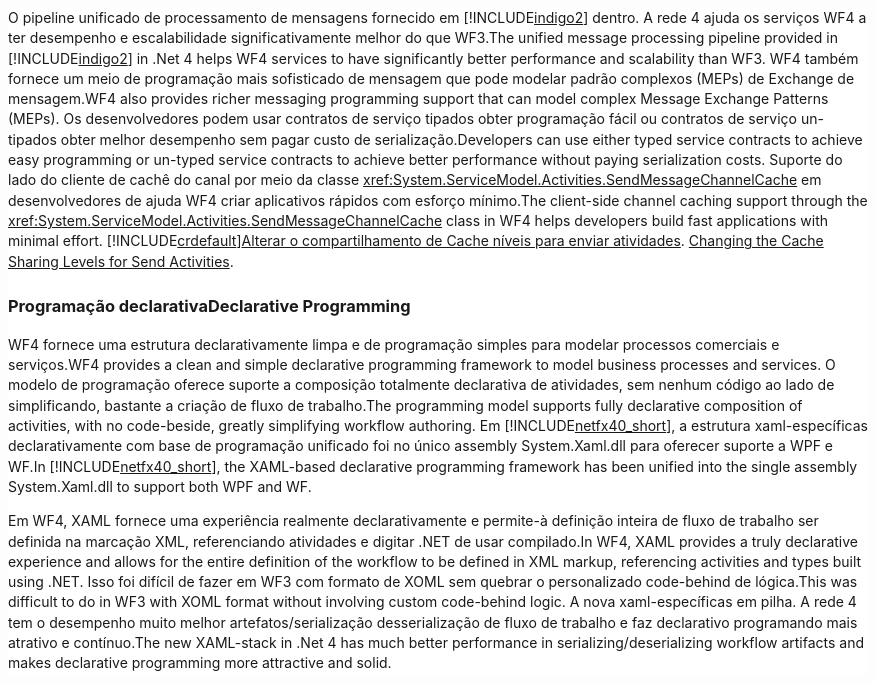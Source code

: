  <span data-ttu-id="a16f1-175">O pipeline unificado de processamento de mensagens fornecido em [!INCLUDE[indigo2](../../../includes/indigo2-md.md)] dentro. A rede 4 ajuda os serviços WF4 a ter desempenho e escalabilidade significativamente melhor do que WF3.</span><span class="sxs-lookup"><span data-stu-id="a16f1-175">The unified message processing pipeline provided in [!INCLUDE[indigo2](../../../includes/indigo2-md.md)] in .Net 4 helps WF4 services to have significantly better performance and scalability than WF3.</span></span> <span data-ttu-id="a16f1-176">WF4 também fornece um meio de programação mais sofisticado de mensagem que pode modelar padrão complexos (MEPs) de Exchange de mensagem.</span><span class="sxs-lookup"><span data-stu-id="a16f1-176">WF4 also provides richer messaging programming support that can model complex Message Exchange Patterns (MEPs).</span></span> <span data-ttu-id="a16f1-177">Os desenvolvedores podem usar contratos de serviço tipados obter programação fácil ou contratos de serviço un- tipados obter melhor desempenho sem pagar custo de serialização.</span><span class="sxs-lookup"><span data-stu-id="a16f1-177">Developers can use either typed service contracts to achieve easy programming or un-typed service contracts to achieve better performance without paying serialization costs.</span></span> <span data-ttu-id="a16f1-178">Suporte do lado do cliente de cachê do canal por meio da classe <xref:System.ServiceModel.Activities.SendMessageChannelCache> em desenvolvedores de ajuda WF4 criar aplicativos rápidos com esforço mínimo.</span><span class="sxs-lookup"><span data-stu-id="a16f1-178">The client-side channel caching support through the <xref:System.ServiceModel.Activities.SendMessageChannelCache> class in WF4 helps developers build fast applications with minimal effort.</span></span> [!INCLUDE[crdefault](../../../includes/crdefault-md.md)]<span data-ttu-id="a16f1-179">[Alterar o compartilhamento de Cache níveis para enviar atividades](../../../docs/framework/wcf/feature-details/changing-the-cache-sharing-levels-for-send-activities.md).</span><span class="sxs-lookup"><span data-stu-id="a16f1-179"> [Changing the Cache Sharing Levels for Send Activities](../../../docs/framework/wcf/feature-details/changing-the-cache-sharing-levels-for-send-activities.md).</span></span>  
  
### <a name="declarative-programming"></a><span data-ttu-id="a16f1-180">Programação declarativa</span><span class="sxs-lookup"><span data-stu-id="a16f1-180">Declarative Programming</span></span>  
 <span data-ttu-id="a16f1-181">WF4 fornece uma estrutura declarativamente limpa e de programação simples para modelar processos comerciais e serviços.</span><span class="sxs-lookup"><span data-stu-id="a16f1-181">WF4 provides a clean and simple declarative programming framework to model business processes and services.</span></span> <span data-ttu-id="a16f1-182">O modelo de programação oferece suporte a composição totalmente declarativa de atividades, sem nenhum código ao lado de simplificando, bastante a criação de fluxo de trabalho.</span><span class="sxs-lookup"><span data-stu-id="a16f1-182">The programming model supports fully declarative composition of activities, with no code-beside, greatly simplifying workflow authoring.</span></span> <span data-ttu-id="a16f1-183">Em [!INCLUDE[netfx40_short](../../../includes/netfx40-short-md.md)], a estrutura xaml-específicas declarativamente com base de programação unificado foi no único assembly System.Xaml.dll para oferecer suporte a WPF e WF.</span><span class="sxs-lookup"><span data-stu-id="a16f1-183">In [!INCLUDE[netfx40_short](../../../includes/netfx40-short-md.md)], the XAML-based declarative programming framework has been unified into the single assembly System.Xaml.dll to support both WPF and WF.</span></span>  
  
 <span data-ttu-id="a16f1-184">Em WF4, XAML fornece uma experiência realmente declarativamente e permite-à definição inteira de fluxo de trabalho ser definida na marcação XML, referenciando atividades e digitar .NET de usar compilado.</span><span class="sxs-lookup"><span data-stu-id="a16f1-184">In WF4, XAML provides a truly declarative experience and allows for the entire definition of the workflow to be defined in XML markup, referencing activities and types built using .NET.</span></span> <span data-ttu-id="a16f1-185">Isso foi difícil de fazer em WF3 com formato de XOML sem quebrar o personalizado code-behind de lógica.</span><span class="sxs-lookup"><span data-stu-id="a16f1-185">This was difficult to do in WF3 with XOML format without involving custom code-behind logic.</span></span> <span data-ttu-id="a16f1-186">A nova xaml-específicas em pilha. A rede 4 tem o desempenho muito melhor artefatos/serialização desserialização de fluxo de trabalho e faz declarativo programando mais atrativo e contínuo.</span><span class="sxs-lookup"><span data-stu-id="a16f1-186">The new XAML-stack in .Net 4 has much better performance in serializing/deserializing workflow artifacts and makes declarative programming more attractive and solid.</span></span>  
  